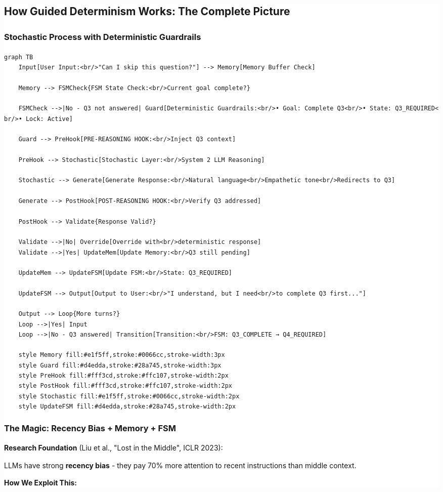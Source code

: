 ## How Guided Determinism Works: The Complete Picture

### Stochastic Process with Deterministic Guardrails

```mermaid
graph TB
    Input[User Input:<br/>"Can I skip this question?"] --> Memory[Memory Buffer Check]
    
    Memory --> FSMCheck{FSM State Check:<br/>Current goal complete?}
    
    FSMCheck -->|No - Q3 not answered| Guard[Deterministic Guardrails:<br/>• Goal: Complete Q3<br/>• State: Q3_REQUIRED<br/>• Lock: Active]
    
    Guard --> PreHook[PRE-REASONING HOOK:<br/>Inject Q3 context]
    
    PreHook --> Stochastic[Stochastic Layer:<br/>System 2 LLM Reasoning]
    
    Stochastic --> Generate[Generate Response:<br/>Natural language<br/>Empathetic tone<br/>Redirects to Q3]
    
    Generate --> PostHook[POST-REASONING HOOK:<br/>Verify Q3 addressed]
    
    PostHook --> Validate{Response Valid?}
    
    Validate -->|No| Override[Override with<br/>deterministic response]
    Validate -->|Yes| UpdateMem[Update Memory:<br/>Q3 still pending]
    
    UpdateMem --> UpdateFSM[Update FSM:<br/>State: Q3_REQUIRED]
    
    UpdateFSM --> Output[Output to User:<br/>"I understand, but I need<br/>to complete Q3 first..."]
    
    Output --> Loop{More turns?}
    Loop -->|Yes| Input
    Loop -->|No - Q3 answered| Transition[Transition:<br/>FSM: Q3_COMPLETE → Q4_REQUIRED]
    
    style Memory fill:#e1f5ff,stroke:#0066cc,stroke-width:3px
    style Guard fill:#d4edda,stroke:#28a745,stroke-width:3px
    style PreHook fill:#fff3cd,stroke:#ffc107,stroke-width:2px
    style PostHook fill:#fff3cd,stroke:#ffc107,stroke-width:2px
    style Stochastic fill:#e1f5ff,stroke:#0066cc,stroke-width:2px
    style UpdateFSM fill:#d4edda,stroke:#28a745,stroke-width:2px
```

### The Magic: Recency Bias + Memory + FSM

**Research Foundation** (Liu et al., "Lost in the Middle", ICLR 2023):

LLMs have strong **recency bias** - they pay 70% more attention to recent instructions than middle context.

**How We Exploit This:**
